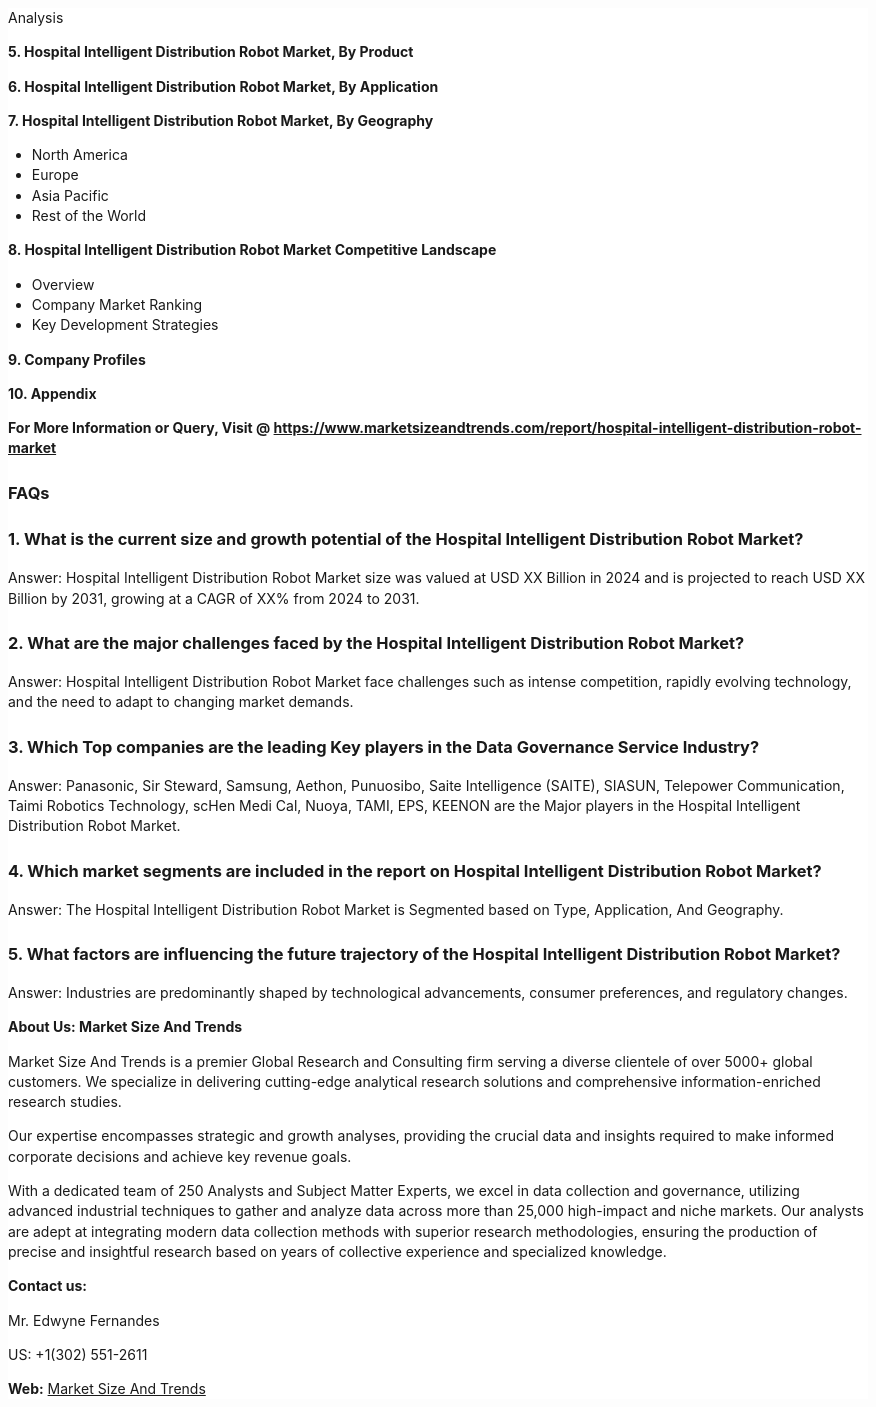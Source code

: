 Analysis</span></li></ul></div><div class="" data-test-id=""><p><strong><span class="">5. Hospital Intelligent Distribution Robot Market, By Product</span></strong></p></div><div class="" data-test-id=""><p><strong><span class="">6. Hospital Intelligent Distribution Robot Market, By Application</span></strong></p></div><div class="" data-test-id=""><p><strong><span class="">7. Hospital Intelligent Distribution Robot Market, By Geography</span></strong></p></div><div class="" data-test-id=""><ul><li><span class="">North America</span></li><li><span class="">Europe</span></li><li><span class="">Asia Pacific</span></li><li><span class="">Rest of the World</span></li></ul></div><div class="" data-test-id=""><p><strong><span class="">8. Hospital Intelligent Distribution Robot Market Competitive Landscape</span></strong></p></div><div class="" data-test-id=""><ul><li><span class="">Overview</span></li><li><span class="">Company Market Ranking</span></li><li><span class="">Key Development Strategies</span></li></ul></div><div class="" data-test-id=""><p><strong><span class="">9. Company Profiles</span></strong></p></div><div class="" data-test-id=""><p><strong><span class="">10. Appendix</span></strong></p></div><div class="" data-test-id=""><p><strong><span class="">For More Information or Query, Visit @ <a href="https://www.marketsizeandtrends.com/report/hospital-intelligent-distribution-robot-market" target="_blank">https://www.marketsizeandtrends.com/report/hospital-intelligent-distribution-robot-market</a></span></strong></p></div><div class="" data-test-id=""><div class="article-main__content" data-test-id="publishing-text-block"><h3><strong><span class="">FAQs</span></strong></h3></div><div class="article-main__content" data-test-id="publishing-text-block"><h3><span class="">1. What is the current size and growth potential of the Hospital Intelligent Distribution Robot Market?</span></h3></div><div class="article-main__content" data-test-id="publishing-text-block"><p><span class="font-[700]">Answer</span><span class="">: Hospital Intelligent Distribution Robot Market size was valued at USD XX Billion in 2024 and is projected to reach USD XX Billion by 2031, growing at a CAGR of XX% from 2024 to 2031.</span></p></div><div class="article-main__content" data-test-id="publishing-text-block"><h3><span class="">2. What are the major challenges faced by the Hospital Intelligent Distribution Robot Market?</span></h3></div><div class="article-main__content" data-test-id="publishing-text-block"><p><span class="font-[700]">Answer</span><span class="">: Hospital Intelligent Distribution Robot Market face challenges such as intense competition, rapidly evolving technology, and the need to adapt to changing market demands.</span></p></div><div class="article-main__content" data-test-id="publishing-text-block"><h3><span class="">3. Which Top companies are the leading Key players in the Data Governance Service Industry?</span></h3></div><div class="article-main__content" data-test-id="publishing-text-block"><p><span class="font-[700]">Answer</span><span class="">: Panasonic, Sir Steward, Samsung, Aethon, Punuosibo, Saite Intelligence (SAITE), SIASUN, Telepower Communication, Taimi Robotics Technology, scHen Medi Cal, Nuoya, TAMI, EPS, KEENON are the Major players in the Hospital Intelligent Distribution Robot Market.</span></p></div><div class="article-main__content" data-test-id="publishing-text-block"><h3><span class="">4. Which market segments are included in the report on Hospital Intelligent Distribution Robot Market?</span></h3></div><div class="article-main__content" data-test-id="publishing-text-block"><p><span class="font-[700]">Answer</span><span class="">: The Hospital Intelligent Distribution Robot Market is Segmented based on Type, Application, And Geography.</span></p></div><div class="article-main__content" data-test-id="publishing-text-block"><h3><span class="">5. What factors are influencing the future trajectory of the Hospital Intelligent Distribution Robot Market?</span></h3></div><div class="article-main__content" data-test-id="publishing-text-block"><p><span class="font-[700]">Answer:</span><span class="">&nbsp;Industries are predominantly shaped by technological advancements, consumer preferences, and regulatory changes.</span></p></div><p><strong><span class="">About Us: Market Size And Trends</span></strong></p></div><div class="" data-test-id=""><p><span class="">Market Size And Trends is a premier Global Research and Consulting firm serving a diverse clientele of over 5000+ global customers. We specialize in delivering cutting-edge analytical research solutions and comprehensive information-enriched research studies.</span></p></div><div class="" data-test-id=""><p><span class="">Our expertise encompasses strategic and growth analyses, providing the crucial data and insights required to make informed corporate decisions and achieve key revenue goals.</span></p></div><div class="" data-test-id=""><p><span class="">With a dedicated team of 250 Analysts and Subject Matter Experts, we excel in data collection and governance, utilizing advanced industrial techniques to gather and analyze data across more than 25,000 high-impact and niche markets. Our analysts are adept at integrating modern data collection methods with superior research methodologies, ensuring the production of precise and insightful research based on years of collective experience and specialized knowledge.</span></p></div><div class="" data-test-id=""><p><strong><span class="">Contact us:</span></strong></p></div><div class="" data-test-id=""><p><span class="">Mr. Edwyne Fernandes</span></p></div><div class="" data-test-id=""><p><span class="">US: +1(302) 551-2611<br /></span></p><p><span class=""><strong>Web:</strong> <a href="https://www.marketsizeandtrends.com/" target="_blank">Market Size And Trends</a></span></p></div>
